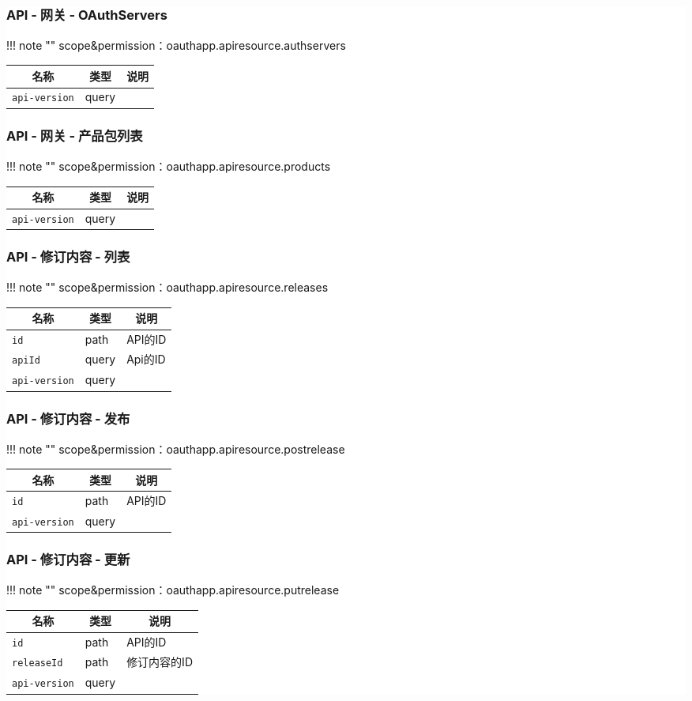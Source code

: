 
### API - 网关 - OAuthServers

!!! note "" 
	scope&permission：oauthapp.apiresource.authservers

| 名称 | 类型 | 说明 |
| ----------- | ----------- | ----------- |
| `api-version` | query |  |


### API - 网关 - 产品包列表

!!! note "" 
	scope&permission：oauthapp.apiresource.products

| 名称 | 类型 | 说明 |
| ----------- | ----------- | ----------- |
| `api-version` | query |  |


### API - 修订内容 - 列表

!!! note "" 
	scope&permission：oauthapp.apiresource.releases

| 名称 | 类型 | 说明 |
| ----------- | ----------- | ----------- |
| `id` | path | API的ID |
| `apiId` | query | Api的ID |
| `api-version` | query |  |


### API - 修订内容 - 发布

!!! note "" 
	scope&permission：oauthapp.apiresource.postrelease

| 名称 | 类型 | 说明 |
| ----------- | ----------- | ----------- |
| `id` | path | API的ID |
| `api-version` | query |  |


### API - 修订内容 - 更新

!!! note "" 
	scope&permission：oauthapp.apiresource.putrelease

| 名称 | 类型 | 说明 |
| ----------- | ----------- | ----------- |
| `id` | path | API的ID |
| `releaseId` | path | 修订内容的ID |
| `api-version` | query |  |
